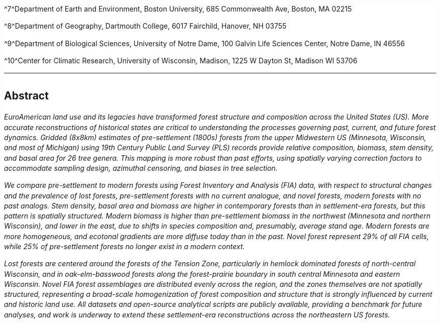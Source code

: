 ^7^Department of Earth and Environment, Boston University, 685
Commonwealth Ave, Boston, MA 02215

^8^Department of Geography, Dartmouth College, 6017 Fairchild, Hanover,
NH 03755

^9^Department of Biological Sciences, University of Notre Dame, 100
Galvin Life Sciences Center, Notre Dame, IN 46556

^10^Center for Climatic Research, University of Wisconsin, Madison, 1225
W Dayton St, Madison WI 53706

------------------------------------------------------------------------

Abstract
--------

*EuroAmerican land use and its legacies have transformed forest
structure and composition across the United States (US). More accurate
reconstructions of historical states are critical to understanding the
processes governing past, current, and future forest dynamics. Gridded
(8x8km) estimates of pre-settlement (1800s) forests from the upper
Midwestern US (Minnesota, Wisconsin, and most of Michigan) using 19th
Century Public Land Survey (PLS) records provide relative composition,
biomass, stem density, and basal area for 26 tree genera. This mapping
is more robust than past efforts, using spatially varying correction
factors to accommodate sampling design, azimuthal censoring, and biases
in tree selection.*

*We compare pre-settlement to modern forests using Forest Inventory and
Analysis (FIA) data, with respect to structural changes and the
prevalence of lost forests, pre-settlement forests with no current
analogue, and novel forests, modern forests with no past analogs. Stem
density, basal area and biomass are higher in contemporary forests than
in settlement-era forests, but this pattern is spatially structured.
Modern biomass is higher than pre-settlement biomass in the northwest
(Minnesota and northern Wisconsin), and lower in the east, due to shifts
in species composition and, presumably, average stand age. Modern
forests are more homogeneous, and ecotonal gradients are more diffuse
today than in the past. Novel forest represent 29% of all FIA cells,
while 25% of pre-settlement forests no longer exist in a modern
context.*

*Lost forests are centered around the forests of the Tension Zone,
particularly in hemlock dominated forests of north-central Wisconsin,
and in oak-elm-basswood forests along the forest-prairie boundary in
south central Minnesota and eastern Wisconsin. Novel FIA forest
assemblages are distributed evenly across the region, and the zones
themselves are not spatially structured, representing a broad-scale
homogenization of forest composition and structure that is strongly
influenced by current and historic land use. All datasets and
open-source analytical scripts are publicly available, providing a
benchmark for future analyses, and work is underway to extend these
settlement-era reconstructions across the northeastern US forests.*
